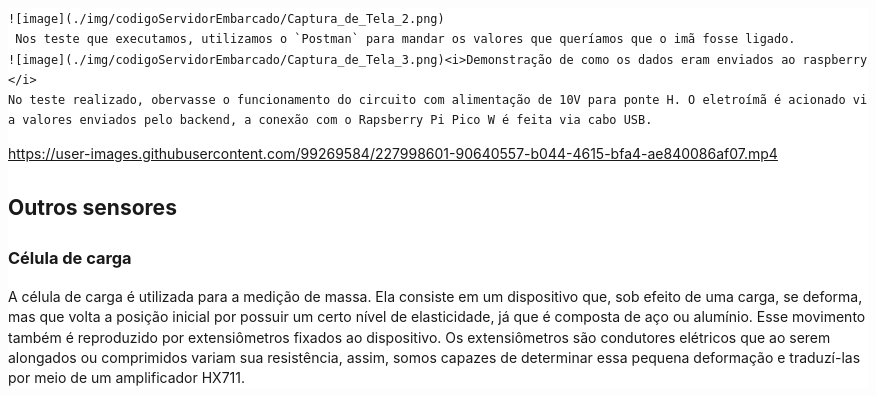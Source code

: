     ![image](./img/codigoServidorEmbarcado/Captura_de_Tela_2.png)  
     Nos teste que executamos, utilizamos o `Postman` para mandar os valores que queríamos que o imã fosse ligado.
    ![image](./img/codigoServidorEmbarcado/Captura_de_Tela_3.png)<i>Demonstração de como os dados eram enviados ao raspberry</i>  
    No teste realizado, obervasse o funcionamento do circuito com alimentação de 10V para ponte H. O eletroímã é acionado via valores enviados pelo backend, a conexão com o Rapsberry Pi Pico W é feita via cabo USB. 
https://user-images.githubusercontent.com/99269584/227998601-90640557-b044-4615-bfa4-ae840086af07.mp4
    

## Outros sensores

### Célula de carga

A célula de carga é utilizada para a medição de massa. Ela consiste em um dispositivo que, sob efeito de uma carga, se deforma, mas que volta a posição inicial por possuir um certo nível de elasticidade, já que é composta de aço ou alumínio. Esse movimento também é reproduzido por extensiômetros fixados ao dispositivo. Os extensiômetros são condutores elétricos que ao serem alongados ou comprimidos variam sua resistência, assim, somos capazes de determinar essa pequena deformação e traduzí-las por meio de um amplificador HX711.
